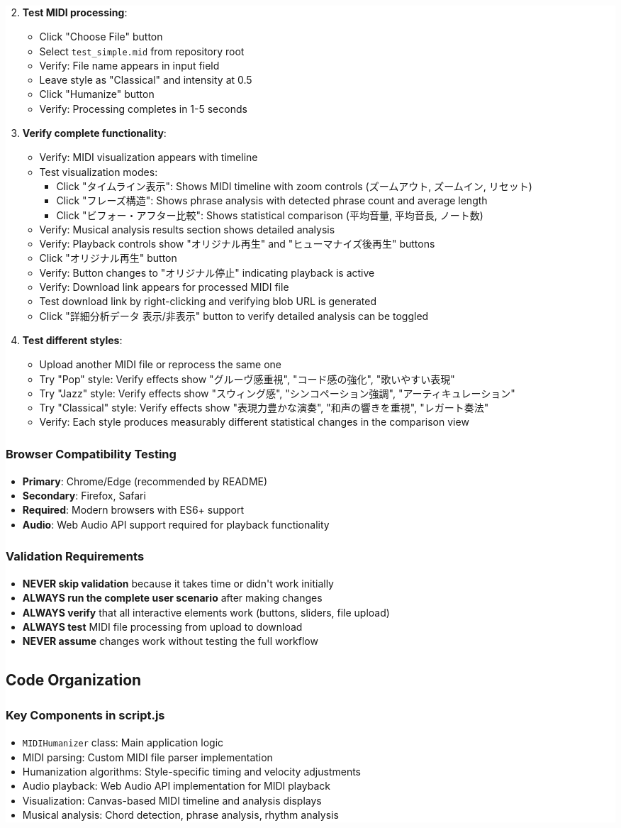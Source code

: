 2. **Test MIDI processing**:
   - Click "Choose File" button
   - Select `test_simple.mid` from repository root
   - Verify: File name appears in input field
   - Leave style as "Classical" and intensity at 0.5
   - Click "Humanize" button
   - Verify: Processing completes in 1-5 seconds

3. **Verify complete functionality**:
   - Verify: MIDI visualization appears with timeline
   - Test visualization modes:
     - Click "タイムライン表示": Shows MIDI timeline with zoom controls (ズームアウト, ズームイン, リセット)
     - Click "フレーズ構造": Shows phrase analysis with detected phrase count and average length
     - Click "ビフォー・アフター比較": Shows statistical comparison (平均音量, 平均音長, ノート数)
   - Verify: Musical analysis results section shows detailed analysis
   - Verify: Playback controls show "オリジナル再生" and "ヒューマナイズ後再生" buttons
   - Click "オリジナル再生" button
   - Verify: Button changes to "オリジナル停止" indicating playback is active
   - Verify: Download link appears for processed MIDI file
   - Test download link by right-clicking and verifying blob URL is generated
   - Click "詳細分析データ 表示/非表示" button to verify detailed analysis can be toggled

4. **Test different styles**:
   - Upload another MIDI file or reprocess the same one
   - Try "Pop" style: Verify effects show "グルーヴ感重視", "コード感の強化", "歌いやすい表現"
   - Try "Jazz" style: Verify effects show "スウィング感", "シンコペーション強調", "アーティキュレーション"
   - Try "Classical" style: Verify effects show "表現力豊かな演奏", "和声の響きを重視", "レガート奏法"
   - Verify: Each style produces measurably different statistical changes in the comparison view

### Browser Compatibility Testing
- **Primary**: Chrome/Edge (recommended by README)
- **Secondary**: Firefox, Safari
- **Required**: Modern browsers with ES6+ support
- **Audio**: Web Audio API support required for playback functionality

### Validation Requirements
- **NEVER skip validation** because it takes time or didn't work initially
- **ALWAYS run the complete user scenario** after making changes
- **ALWAYS verify** that all interactive elements work (buttons, sliders, file upload)
- **ALWAYS test** MIDI file processing from upload to download
- **NEVER assume** changes work without testing the full workflow

## Code Organization

### Key Components in script.js
- `MIDIHumanizer` class: Main application logic
- MIDI parsing: Custom MIDI file parser implementation
- Humanization algorithms: Style-specific timing and velocity adjustments
- Audio playback: Web Audio API implementation for MIDI playback
- Visualization: Canvas-based MIDI timeline and analysis displays
- Musical analysis: Chord detection, phrase analysis, rhythm analysis
